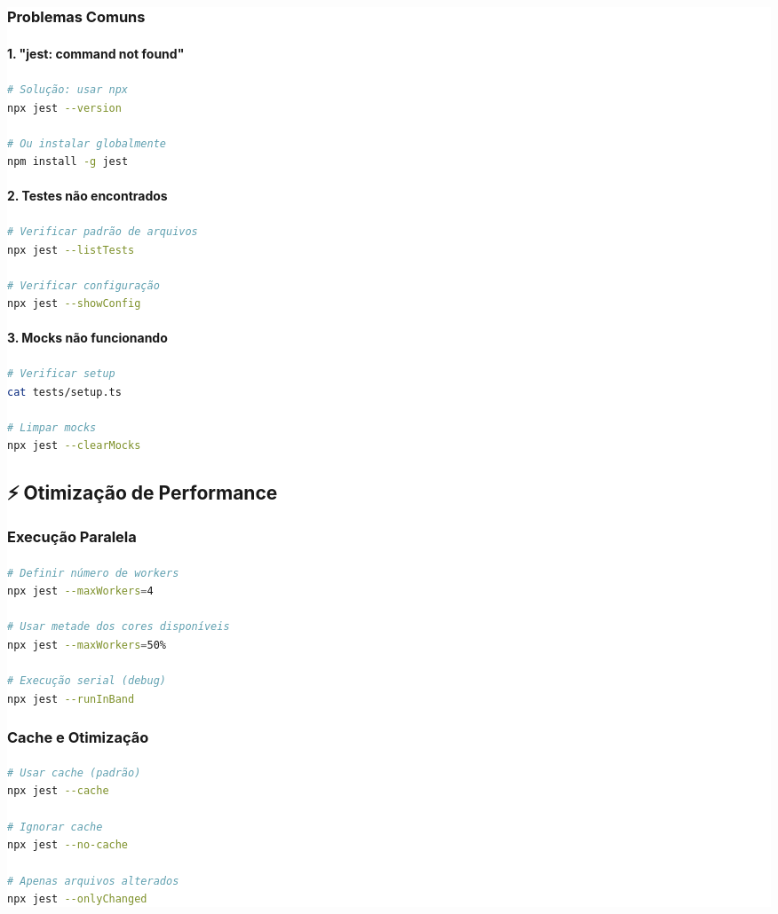 ### Problemas Comuns

#### 1. "jest: command not found"
```bash
# Solução: usar npx
npx jest --version

# Ou instalar globalmente
npm install -g jest
```

#### 2. Testes não encontrados
```bash
# Verificar padrão de arquivos
npx jest --listTests

# Verificar configuração
npx jest --showConfig
```

#### 3. Mocks não funcionando
```bash
# Verificar setup
cat tests/setup.ts

# Limpar mocks
npx jest --clearMocks
```

## ⚡ Otimização de Performance

### Execução Paralela
```bash
# Definir número de workers
npx jest --maxWorkers=4

# Usar metade dos cores disponíveis
npx jest --maxWorkers=50%

# Execução serial (debug)
npx jest --runInBand
```

### Cache e Otimização
```bash
# Usar cache (padrão)
npx jest --cache

# Ignorar cache
npx jest --no-cache

# Apenas arquivos alterados
npx jest --onlyChanged
```
